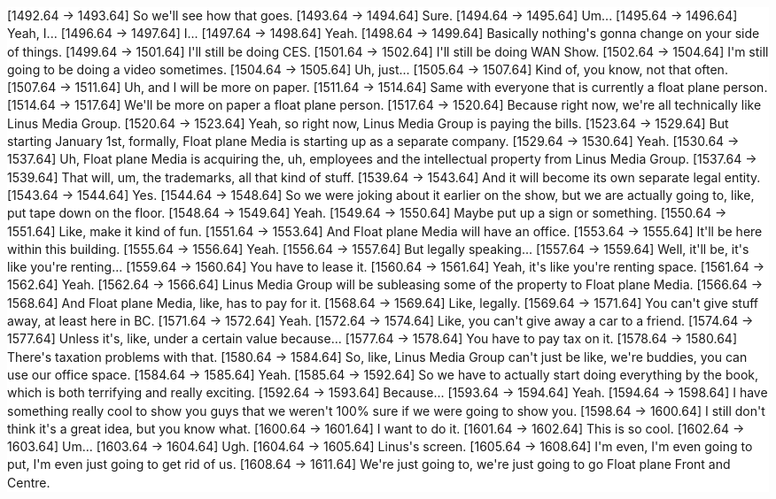 [1492.64 → 1493.64] So we'll see how that goes.
[1493.64 → 1494.64] Sure.
[1494.64 → 1495.64] Um...
[1495.64 → 1496.64] Yeah, I...
[1496.64 → 1497.64] I...
[1497.64 → 1498.64] Yeah.
[1498.64 → 1499.64] Basically nothing's gonna change on your side of things.
[1499.64 → 1501.64] I'll still be doing CES.
[1501.64 → 1502.64] I'll still be doing WAN Show.
[1502.64 → 1504.64] I'm still going to be doing a video sometimes.
[1504.64 → 1505.64] Uh, just...
[1505.64 → 1507.64] Kind of, you know, not that often.
[1507.64 → 1511.64] Uh, and I will be more on paper.
[1511.64 → 1514.64] Same with everyone that is currently a float plane person.
[1514.64 → 1517.64] We'll be more on paper a float plane person.
[1517.64 → 1520.64] Because right now, we're all technically like Linus Media Group.
[1520.64 → 1523.64] Yeah, so right now, Linus Media Group is paying the bills.
[1523.64 → 1529.64] But starting January 1st, formally, Float plane Media is starting up as a separate company.
[1529.64 → 1530.64] Yeah.
[1530.64 → 1537.64] Uh, Float plane Media is acquiring the, uh, employees and the intellectual property from Linus Media Group.
[1537.64 → 1539.64] That will, um, the trademarks, all that kind of stuff.
[1539.64 → 1543.64] And it will become its own separate legal entity.
[1543.64 → 1544.64] Yes.
[1544.64 → 1548.64] So we were joking about it earlier on the show, but we are actually going to, like, put tape down on the floor.
[1548.64 → 1549.64] Yeah.
[1549.64 → 1550.64] Maybe put up a sign or something.
[1550.64 → 1551.64] Like, make it kind of fun.
[1551.64 → 1553.64] And Float plane Media will have an office.
[1553.64 → 1555.64] It'll be here within this building.
[1555.64 → 1556.64] Yeah.
[1556.64 → 1557.64] But legally speaking...
[1557.64 → 1559.64] Well, it'll be, it's like you're renting...
[1559.64 → 1560.64] You have to lease it.
[1560.64 → 1561.64] Yeah, it's like you're renting space.
[1561.64 → 1562.64] Yeah.
[1562.64 → 1566.64] Linus Media Group will be subleasing some of the property to Float plane Media.
[1566.64 → 1568.64] And Float plane Media, like, has to pay for it.
[1568.64 → 1569.64] Like, legally.
[1569.64 → 1571.64] You can't give stuff away, at least here in BC.
[1571.64 → 1572.64] Yeah.
[1572.64 → 1574.64] Like, you can't give away a car to a friend.
[1574.64 → 1577.64] Unless it's, like, under a certain value because...
[1577.64 → 1578.64] You have to pay tax on it.
[1578.64 → 1580.64] There's taxation problems with that.
[1580.64 → 1584.64] So, like, Linus Media Group can't just be like, we're buddies, you can use our office space.
[1584.64 → 1585.64] Yeah.
[1585.64 → 1592.64] So we have to actually start doing everything by the book, which is both terrifying and really exciting.
[1592.64 → 1593.64] Because...
[1593.64 → 1594.64] Yeah.
[1594.64 → 1598.64] I have something really cool to show you guys that we weren't 100% sure if we were going to show you.
[1598.64 → 1600.64] I still don't think it's a great idea, but you know what.
[1600.64 → 1601.64] I want to do it.
[1601.64 → 1602.64] This is so cool.
[1602.64 → 1603.64] Um...
[1603.64 → 1604.64] Ugh.
[1604.64 → 1605.64] Linus's screen.
[1605.64 → 1608.64] I'm even, I'm even going to put, I'm even just going to get rid of us.
[1608.64 → 1611.64] We're just going to, we're just going to go Float plane Front and Centre.